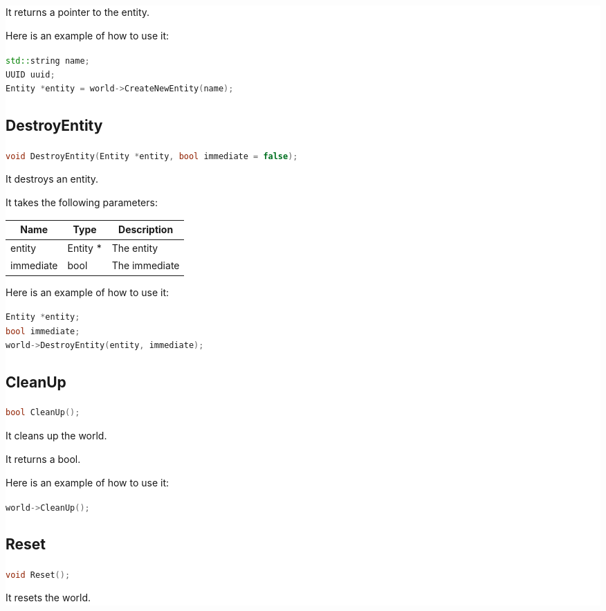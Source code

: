 It returns a pointer to the entity.

Here is an example of how to use it:

```c++
std::string name;
UUID uuid;
Entity *entity = world->CreateNewEntity(name);
```

## DestroyEntity

```c++
void DestroyEntity(Entity *entity, bool immediate = false);
```

It destroys an entity.

It takes the following parameters:

| Name      | Type    | Description |
|-----------|---------|-------------|
| entity    | Entity * | The entity  |
| immediate | bool    | The immediate |

Here is an example of how to use it:

```c++
Entity *entity;
bool immediate;
world->DestroyEntity(entity, immediate);
```

## CleanUp

```c++
bool CleanUp();
```

It cleans up the world.

It returns a bool.

Here is an example of how to use it:

```c++
world->CleanUp();
```

## Reset

```c++
void Reset();
```

It resets the world.
